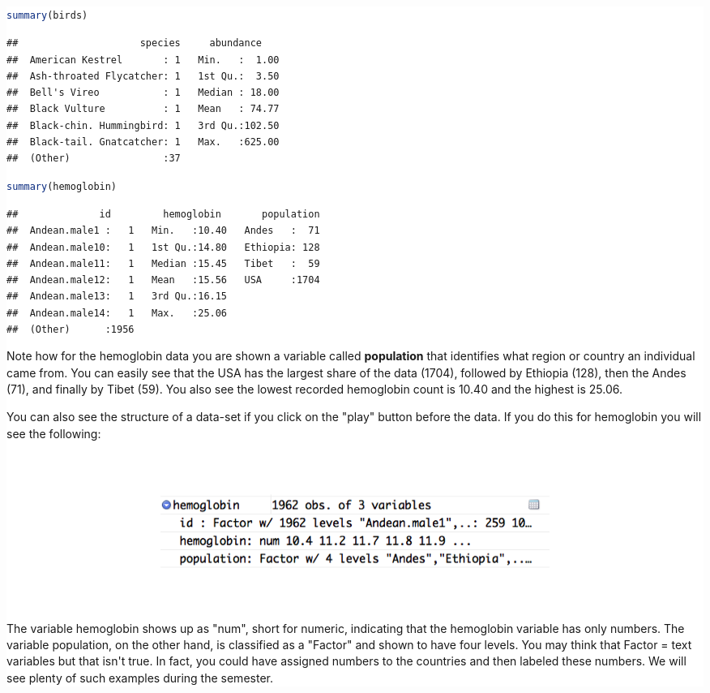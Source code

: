 ```r
summary(birds)
```

```
##                     species     abundance     
##  American Kestrel       : 1   Min.   :  1.00  
##  Ash-throated Flycatcher: 1   1st Qu.:  3.50  
##  Bell's Vireo           : 1   Median : 18.00  
##  Black Vulture          : 1   Mean   : 74.77  
##  Black-chin. Hummingbird: 1   3rd Qu.:102.50  
##  Black-tail. Gnatcatcher: 1   Max.   :625.00  
##  (Other)                :37
```

```r
summary(hemoglobin)
```

```
##              id         hemoglobin       population  
##  Andean.male1 :   1   Min.   :10.40   Andes   :  71  
##  Andean.male10:   1   1st Qu.:14.80   Ethiopia: 128  
##  Andean.male11:   1   Median :15.45   Tibet   :  59  
##  Andean.male12:   1   Mean   :15.56   USA     :1704  
##  Andean.male13:   1   3rd Qu.:16.15                  
##  Andean.male14:   1   Max.   :25.06                  
##  (Other)      :1956
```

Note how for the hemoglobin data you are shown a variable called __population__ that identifies what region or country an individual came from. You can easily see that the USA has the largest share of the data (1704), followed by Ethiopia (128), then the Andes (71), and finally by Tibet (59). You also see the lowest recorded hemoglobin count is 10.40 and the highest is 25.06. 

You can also see the structure of a data-set if you click on the "play" button before the data. If you do this for hemoglobin you will see the following: 

<img src="Lab_1_files/figure-html/unnamed-chunk-14-1.png" title="" alt="" style="display: block; margin: auto;" />

The variable hemoglobin shows up as "num", short for numeric, indicating that the hemoglobin variable has only numbers. The variable population, on the other hand, is classified as a "Factor" and shown to have four levels. You may think that Factor = text variables but that isn't true. In fact, you could have assigned numbers to the countries and then labeled these numbers. We will see plenty of such examples during the semester.
